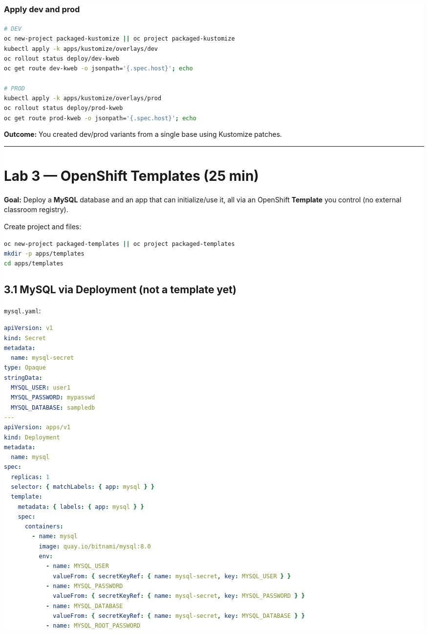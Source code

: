 ### Apply dev and prod
```bash
# DEV
oc new-project packaged-kustomize || oc project packaged-kustomize
kubectl apply -k apps/kustomize/overlays/dev
oc rollout status deploy/dev-kweb
oc get route dev-kweb -o jsonpath='{.spec.host}'; echo

# PROD
kubectl apply -k apps/kustomize/overlays/prod
oc rollout status deploy/prod-kweb
oc get route prod-kweb -o jsonpath='{.spec.host}'; echo
```

**Outcome:** You created dev/prod variants from a single base using Kustomize patches.

---

# Lab 3 — OpenShift Templates (25 min)

**Goal:** Deploy a **MySQL** database and an app that can initialize/use it, all via an OpenShift **Template** you control (no external classroom registry).

Create project and files:
```bash
oc new-project packaged-templates || oc project packaged-templates
mkdir -p apps/templates
cd apps/templates
```

## 3.1 MySQL via Deployment (not a template yet)
`mysql.yaml`:
```yaml
apiVersion: v1
kind: Secret
metadata:
  name: mysql-secret
type: Opaque
stringData:
  MYSQL_USER: user1
  MYSQL_PASSWORD: mypasswd
  MYSQL_DATABASE: sampledb
---
apiVersion: apps/v1
kind: Deployment
metadata:
  name: mysql
spec:
  replicas: 1
  selector: { matchLabels: { app: mysql } }
  template:
    metadata: { labels: { app: mysql } }
    spec:
      containers:
        - name: mysql
          image: quay.io/bitnami/mysql:8.0
          env:
            - name: MYSQL_USER
              valueFrom: { secretKeyRef: { name: mysql-secret, key: MYSQL_USER } }
            - name: MYSQL_PASSWORD
              valueFrom: { secretKeyRef: { name: mysql-secret, key: MYSQL_PASSWORD } }
            - name: MYSQL_DATABASE
              valueFrom: { secretKeyRef: { name: mysql-secret, key: MYSQL_DATABASE } }
            - name: MYSQL_ROOT_PASSWORD
```